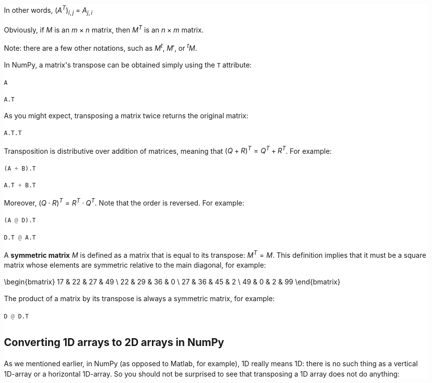 In other words, ($A^T)_{i,j}$ = $A_{j,i}$

Obviously, if $M$ is an $m \times n$ matrix, then $M^T$ is an $n \times m$ matrix.

Note: there are a few other notations, such as $M^t$, $M′$, or ${^t}M$.

In NumPy, a matrix's transpose can be obtained simply using the `T` attribute:

```python
A
```

```python
A.T
```

As you might expect, transposing a matrix twice returns the original matrix:

```python
A.T.T
```

Transposition is distributive over addition of matrices, meaning that $(Q + R)^T = Q^T + R^T$. For example:

```python
(A + B).T
```

```python
A.T + B.T
```

Moreover, $(Q \cdot R)^T = R^T \cdot Q^T$. Note that the order is reversed. For example:

```python
(A @ D).T
```

```python
D.T @ A.T
```

A **symmetric matrix** $M$ is defined as a matrix that is equal to its transpose: $M^T = M$. This definition implies that it must be a square matrix whose elements are symmetric relative to the main diagonal, for example:

\begin{bmatrix}
  17 & 22 & 27 & 49 \\
  22 & 29 & 36 & 0 \\
  27 & 36 & 45 & 2 \\
  49 & 0 & 2 & 99
\end{bmatrix}

The product of a matrix by its transpose is always a symmetric matrix, for example:

```python
D @ D.T
```

## Converting 1D arrays to 2D arrays in NumPy
As we mentioned earlier, in NumPy (as opposed to Matlab, for example), 1D really means 1D: there is no such thing as a vertical 1D-array or a horizontal 1D-array. So you should not be surprised to see that transposing a 1D array does not do anything:
